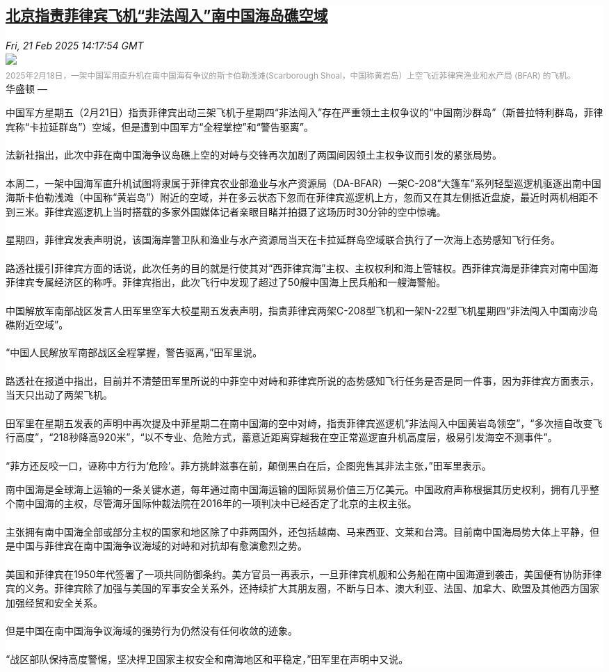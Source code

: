 
[北京指责菲律宾飞机“非法闯入”南中国海岛礁空域](https://www.voachinese.com/a/china-says-philippine-aircraft-illegally-flew-over-disputed-sea-20250221/7983238.html)
------

<div><i>Fri, 21 Feb 2025 14:17:54 GMT</i></div><img src="https://images.weserv.nl?url=gdb.voanews.com/43c89b3d-f7c1-4960-fb99-08dd4a817620_r1_s_w900.jpg" width="100%"><div><small style="color: #999;">2025年2月18日，一架中国军用直升机在南中国海有争议的斯卡伯勒浅滩(Scarborough Shoal，中国称黄岩岛）上空飞近菲律宾渔业和水产局 (BFAR) 的飞机。</small></div>华盛顿 — <p>中国军方星期五（2月21日）指责菲律宾出动三架飞机于星期四“非法闯入”存在严重领土主权争议的“中国南沙群岛”（斯普拉特利群岛，菲律宾称“卡拉延群岛”）空域，但是遭到中国军方“全程掌控”和“警告驱离”。<br /><br />法新社指出，此次中菲在南中国海争议岛礁上空的对峙与交锋再次加剧了两国间因领土主权争议而引发的紧张局势。<br /><br />本周二，一架中国海军直升机试图将隶属于菲律宾农业部渔业与水产资源局（DA-BFAR）一架C-208“大篷车”系列轻型巡逻机驱逐出南中国海斯卡伯勒浅滩（中国称“黄岩岛”）附近的空域，并在多云状态下忽而在菲律宾巡逻机上方，忽而又在其左侧抵近盘旋，最近时两机相距不到三米。菲律宾巡逻机上当时搭载的多家外国媒体记者亲眼目睹并拍摄了这场历时30分钟的空中惊魂。<br /><br />星期四，菲律宾发表声明说，该国海岸警卫队和渔业与水产资源局当天在卡拉延群岛空域联合执行了一次海上态势感知飞行任务。<br /><br />路透社援引菲律宾方面的话说，此次任务的目的就是行使其对“西菲律宾海”主权、主权权利和海上管辖权。西菲律宾海是菲律宾对南中国海菲律宾专属经济区的称呼。菲律宾指出，此次飞行中发现了超过了50艘中国海上民兵船和一艘海警船。<br /><br />中国解放军南部战区发言人田军里空军大校星期五发表声明，指责菲律宾两架C-208型飞机和一架N-22型飞机星期四“非法闯入中国南沙岛礁附近空域”。<br /><br />“中国人民解放军南部战区全程掌握，警告驱离，”田军里说。<br /><br />路透社在报道中指出，目前并不清楚田军里所说的中菲空中对峙和菲律宾所说的态势感知飞行任务是否是同一件事，因为菲律宾方面表示，当天只出动了两架飞机。<br /><br />田军里在星期五发表的声明中再次提及中菲星期二在南中国海的空中对峙，指责菲律宾巡逻机“非法闯入中国黄岩岛领空”，“多次擅自改变飞行高度”，“218秒降高920米”，“以不专业、危险方式，蓄意近距离穿越我在空正常巡逻直升机高度层，极易引发海空不测事件”。<br /><br />“菲方还反咬一口，诬称中方行为‘危险’。菲方挑衅滋事在前，颠倒黑白在后，企图兜售其非法主张，”田军里表示。</p><a href="/a/7980304.html"></a><p>南中国海是全球海上运输的一条关键水道，每年通过南中国海运输的国际贸易价值三万亿美元。中国政府声称根据其历史权利，拥有几乎整个南中国海的主权，尽管海牙国际仲裁法院在2016年的一项判决中已经否定了北京的主权主张。<br /><br />主张拥有南中国海全部或部分主权的国家和地区除了中菲两国外，还包括越南、马来西亚、文莱和台湾。目前南中国海局势大体上平静，但是中国与菲律宾在南中国海争议海域的对峙和对抗却有愈演愈烈之势。<br /><br />美国和菲律宾在1950年代签署了一项共同防御条约。美方官员一再表示，一旦菲律宾机舰和公务船在南中国海遭到袭击，美国便有协防菲律宾的义务。菲律宾除了加强与美国的军事安全关系外，还持续扩大其朋友圈，不断与日本、澳大利亚、法国、加拿大、欧盟及其他西方国家加强经贸和安全关系。<br /><br />但是中国在南中国海争议海域的强势行为仍然没有任何收敛的迹象。<br /><br />“战区部队保持高度警惕，坚决捍卫国家主权安全和南海地区和平稳定，”田军里在声明中又说。</p>
